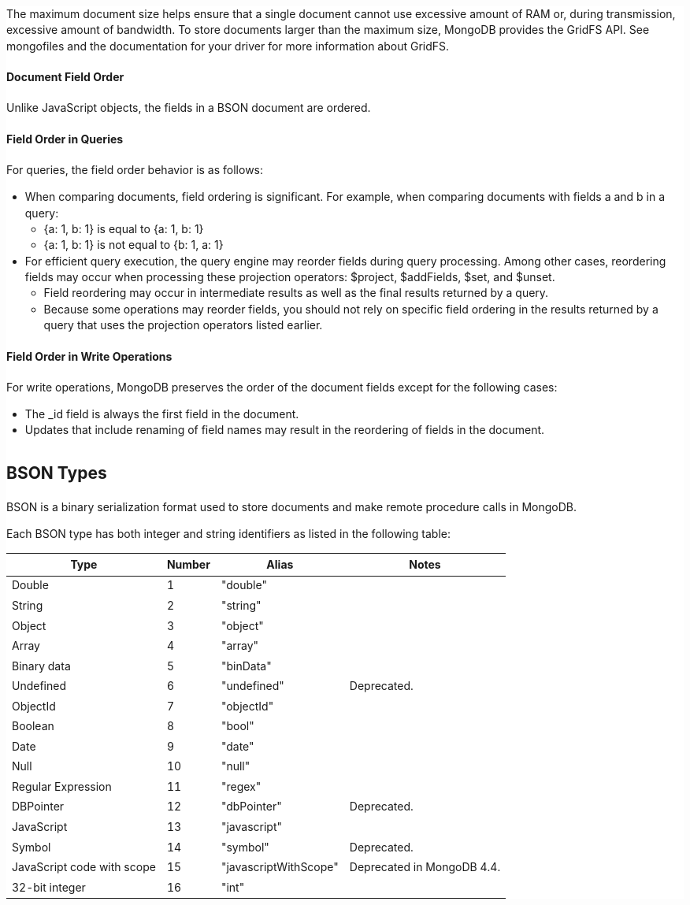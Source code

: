 The maximum document size helps ensure that a single document cannot use excessive amount of RAM or, during transmission, excessive amount of bandwidth. To store documents larger than the maximum size, MongoDB provides the GridFS API. See mongofiles and the documentation for your driver for more information about GridFS.

#### Document Field Order
Unlike JavaScript objects, the fields in a BSON document are ordered.

#### Field Order in Queries
For queries, the field order behavior is as follows:

 + When comparing documents, field ordering is significant. For example, when comparing documents with fields a and b in a query:
    - {a: 1, b: 1} is equal to {a: 1, b: 1}
    - {a: 1, b: 1} is not equal to {b: 1, a: 1}
 + For efficient query execution, the query engine may reorder fields during query processing. Among other cases, reordering fields may occur when processing these projection operators: $project, $addFields, $set, and $unset.
    - Field reordering may occur in intermediate results as well as the final results returned by a query.
    - Because some operations may reorder fields, you should not rely on specific field ordering in the results returned by a query that uses the projection operators listed earlier.
#### Field Order in Write Operations
For write operations, MongoDB preserves the order of the document fields except for the following cases:
 + The _id field is always the first field in the document.
 + Updates that include renaming of field names may result in the reordering of fields in the document.

## BSON Types
BSON is a binary serialization format used to store documents and make remote procedure calls in MongoDB. 

Each BSON type has both integer and string identifiers as listed in the following table:

| Type | Number | Alias | Notes |
| --- | --- | --- | --- |
| Double | 1 | "double" |  | 
| String | 2 | "string" |  |
| Object | 3 | "object" |  | 
| Array | 4 | "array" |  | 
| Binary data | 5 | "binData" | | 
| Undefined | 6 | "undefined" | Deprecated.|
| ObjectId | 7 | "objectId" |  | 
| Boolean | 8 | "bool" |  | 
| Date | 9 | "date" |  | 
| Null | 10 | "null" |  | 
| Regular Expression | 11 | "regex" |  | 
| DBPointer | 12 | "dbPointer" | Deprecated. |
| JavaScript | 13 | "javascript" |  | 
| Symbol | 14 | "symbol" | Deprecated. |
| JavaScript code with scope | 15 | "javascriptWithScope" | Deprecated in MongoDB 4.4. |
| 32-bit integer | 16 | "int" |  | 
